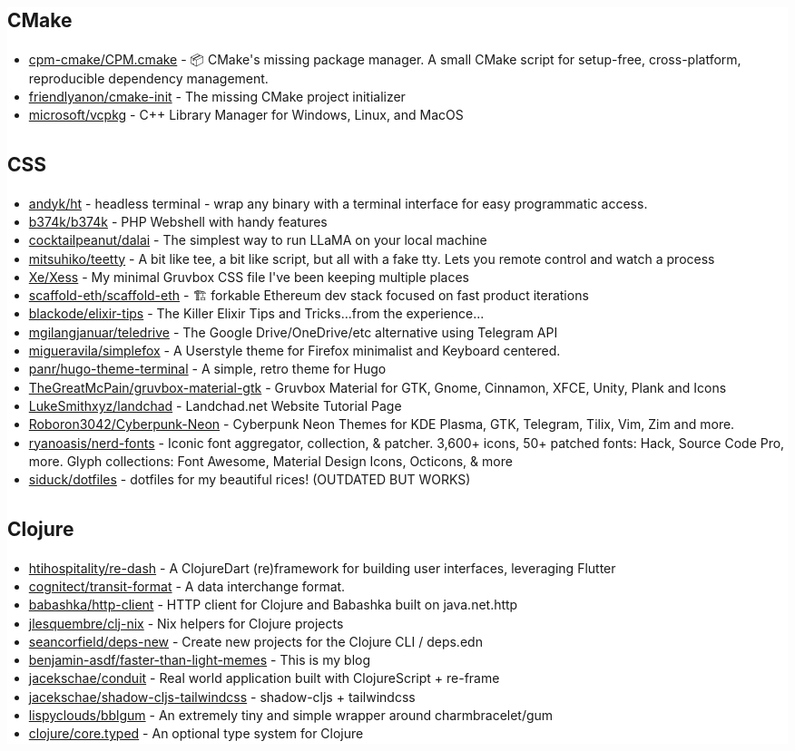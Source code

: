 ## CMake 

- [cpm-cmake/CPM.cmake](https://github.com/cpm-cmake/CPM.cmake) - 📦 CMake's missing package manager. A small CMake script for setup-free, cross-platform, reproducible dependency management.
- [friendlyanon/cmake-init](https://github.com/friendlyanon/cmake-init) - The missing CMake project initializer
- [microsoft/vcpkg](https://github.com/microsoft/vcpkg) - C++ Library Manager for Windows, Linux, and MacOS

## CSS 

- [andyk/ht](https://github.com/andyk/ht) - headless terminal - wrap any binary with a terminal interface for easy programmatic access.
- [b374k/b374k](https://github.com/b374k/b374k) - PHP Webshell with handy features
- [cocktailpeanut/dalai](https://github.com/cocktailpeanut/dalai) - The simplest way to run LLaMA on your local machine
- [mitsuhiko/teetty](https://github.com/mitsuhiko/teetty) - A bit like tee, a bit like script, but all with a fake tty. Lets you remote control and watch a process
- [Xe/Xess](https://github.com/Xe/Xess) - My minimal Gruvbox CSS file I've been keeping multiple places
- [scaffold-eth/scaffold-eth](https://github.com/scaffold-eth/scaffold-eth) - 🏗 forkable Ethereum dev stack focused on fast product iterations
- [blackode/elixir-tips](https://github.com/blackode/elixir-tips) - The Killer Elixir Tips and Tricks...from the experience...
- [mgilangjanuar/teledrive](https://github.com/mgilangjanuar/teledrive) - The Google Drive/OneDrive/etc alternative using Telegram API
- [migueravila/simplefox](https://github.com/migueravila/simplefox) - A Userstyle theme for Firefox minimalist and Keyboard centered.
- [panr/hugo-theme-terminal](https://github.com/panr/hugo-theme-terminal) - A simple, retro theme for Hugo
- [TheGreatMcPain/gruvbox-material-gtk](https://github.com/TheGreatMcPain/gruvbox-material-gtk) - Gruvbox Material for GTK, Gnome, Cinnamon, XFCE, Unity, Plank and Icons
- [LukeSmithxyz/landchad](https://github.com/LukeSmithxyz/landchad) - Landchad.net Website Tutorial Page
- [Roboron3042/Cyberpunk-Neon](https://github.com/Roboron3042/Cyberpunk-Neon) - Cyberpunk Neon Themes for KDE Plasma, GTK, Telegram, Tilix, Vim, Zim and more.
- [ryanoasis/nerd-fonts](https://github.com/ryanoasis/nerd-fonts) - Iconic font aggregator, collection, & patcher. 3,600+ icons, 50+ patched fonts: Hack, Source Code Pro, more. Glyph collections: Font Awesome, Material Design Icons, Octicons, & more
- [siduck/dotfiles](https://github.com/siduck/dotfiles) - dotfiles for my beautiful rices! (OUTDATED BUT WORKS)

## Clojure 

- [htihospitality/re-dash](https://github.com/htihospitality/re-dash) - A ClojureDart (re)framework for building user interfaces, leveraging Flutter
- [cognitect/transit-format](https://github.com/cognitect/transit-format) - A data interchange format.
- [babashka/http-client](https://github.com/babashka/http-client) - HTTP client for Clojure and Babashka built on java.net.http
- [jlesquembre/clj-nix](https://github.com/jlesquembre/clj-nix) - Nix helpers for Clojure projects
- [seancorfield/deps-new](https://github.com/seancorfield/deps-new) - Create new projects for the Clojure CLI / deps.edn
- [benjamin-asdf/faster-than-light-memes](https://github.com/benjamin-asdf/faster-than-light-memes) - This is my blog
- [jacekschae/conduit](https://github.com/jacekschae/conduit) - Real world application built with ClojureScript + re-frame
- [jacekschae/shadow-cljs-tailwindcss](https://github.com/jacekschae/shadow-cljs-tailwindcss) - shadow-cljs + tailwindcss
- [lispyclouds/bblgum](https://github.com/lispyclouds/bblgum) - An extremely tiny and simple wrapper around charmbracelet/gum
- [clojure/core.typed](https://github.com/clojure/core.typed) - An optional type system for Clojure